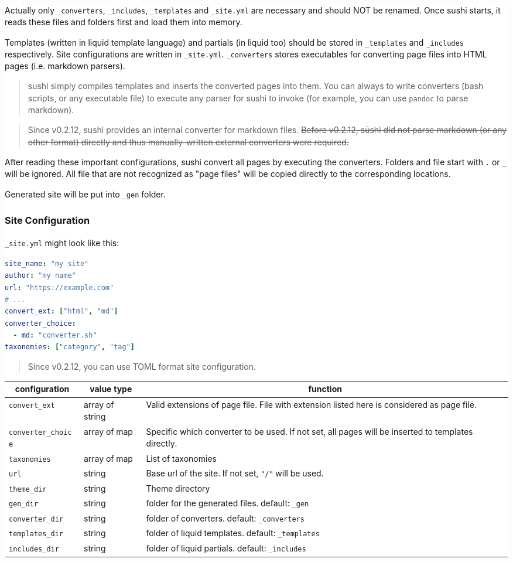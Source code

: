 Actually only `_converters`, `_includes`, `_templates` and `_site.yml` are necessary and should NOT be renamed.  Once sushi starts, it reads these files and folders first and load them into memory.

Templates (written in liquid template language) and partials (in liquid too) should be stored in `_templates` and `_includes` respectively. Site configurations are written in `_site.yml`. `_converters` stores executables for converting page files into HTML pages (i.e. markdown parsers).

> sushi simply compiles templates and inserts the converted pages into them. You can always to write converters (bash scripts, or any executable file) to execute any parser for sushi to invoke (for example, you can use `pandoc` to parse markdown).

> Since v0.2.12, sushi provides an internal converter for markdown files. ~~Before v0.2.12, sūshì did not parse markdown (or any other format) directly and thus manually-written external converters were required.~~

After reading these important configurations, sushi convert all pages by executing the converters. Folders and file start with `.` or `_` will be ignored. All file that are not recognized as "page files" will be copied directly to the corresponding locations.

Generated site will be put into `_gen` folder.

### Site Configuration

`_site.yml` might look like this:

```yaml
site_name: "my site"
author: "my name"
url: "https://example.com"
# ...
convert_ext: ["html", "md"]
converter_choice:
  - md: "converter.sh"
taxonomies: ["category", "tag"]
```

> Since v0.2.12, you can use TOML format site configuration.

| configuration      | value type      | function                                                                                           |
| ------------------ | --------------- | -------------------------------------------------------------------------------------------------- |
| `convert_ext`      | array of string | Valid extensions of page file. File with extension listed here is considered as page file.         |
| `converter_choice` | array of map    | Specific which converter to be used. If not set, all pages will be inserted to templates directly. |
| `taxonomies`       | array of map    | List of taxonomies                                                                                 |
| `url`              | string          | Base url of the site. If not set, `"/"` will be used.                                              |
| `theme_dir` | string | Theme directory |
| `gen_dir` | string | folder for the generated files. default: `_gen` |
| `converter_dir` | string | folder of converters. default: `_converters` |
| `templates_dir` | string | folder of liquid templates. default: `_templates` |
| `includes_dir` | string | folder of liquid partials. default: `_includes` |
